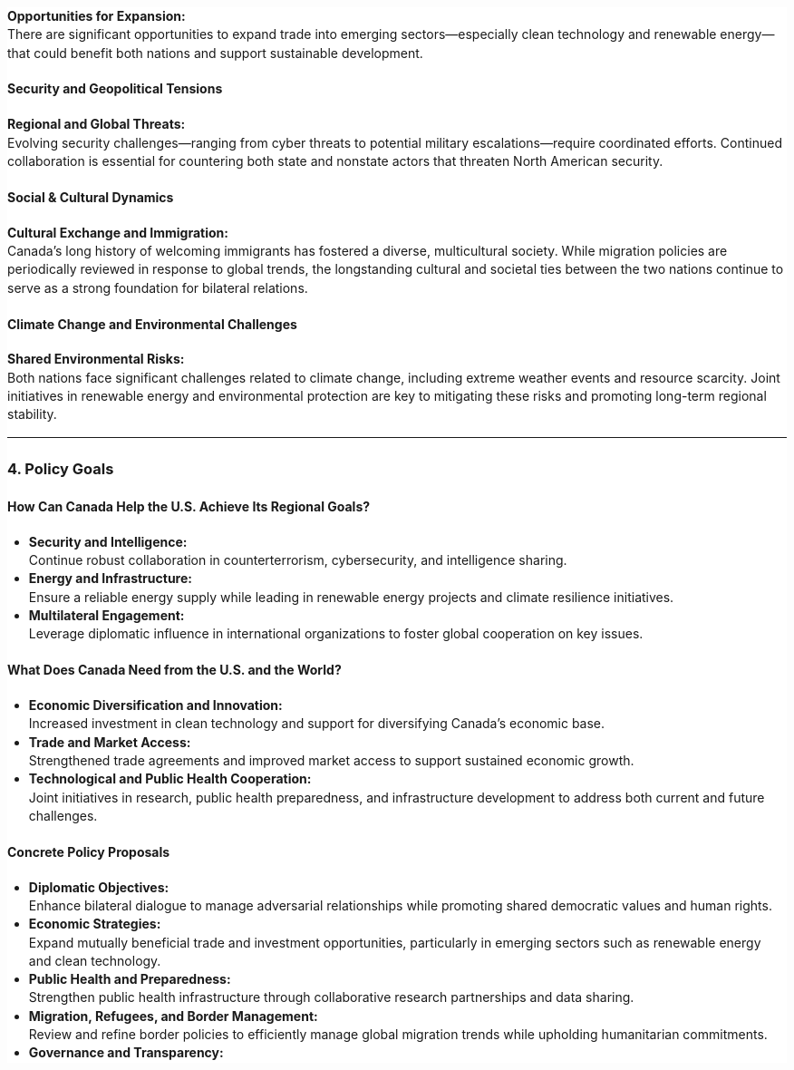 **Opportunities for Expansion:**  
There are significant opportunities to expand trade into emerging sectors—especially clean technology and renewable energy—that could benefit both nations and support sustainable development.

#### Security and Geopolitical Tensions

**Regional and Global Threats:**  
Evolving security challenges—ranging from cyber threats to potential military escalations—require coordinated efforts. Continued collaboration is essential for countering both state and nonstate actors that threaten North American security.

#### Social & Cultural Dynamics

**Cultural Exchange and Immigration:**  
Canada’s long history of welcoming immigrants has fostered a diverse, multicultural society. While migration policies are periodically reviewed in response to global trends, the longstanding cultural and societal ties between the two nations continue to serve as a strong foundation for bilateral relations.

#### Climate Change and Environmental Challenges

**Shared Environmental Risks:**  
Both nations face significant challenges related to climate change, including extreme weather events and resource scarcity. Joint initiatives in renewable energy and environmental protection are key to mitigating these risks and promoting long-term regional stability.

---

### 4. Policy Goals

#### How Can Canada Help the U.S. Achieve Its Regional Goals?
- **Security and Intelligence:**  
  Continue robust collaboration in counterterrorism, cybersecurity, and intelligence sharing.  
- **Energy and Infrastructure:**  
  Ensure a reliable energy supply while leading in renewable energy projects and climate resilience initiatives.  
- **Multilateral Engagement:**  
  Leverage diplomatic influence in international organizations to foster global cooperation on key issues.

#### What Does Canada Need from the U.S. and the World?
- **Economic Diversification and Innovation:**  
  Increased investment in clean technology and support for diversifying Canada’s economic base.  
- **Trade and Market Access:**  
  Strengthened trade agreements and improved market access to support sustained economic growth.  
- **Technological and Public Health Cooperation:**  
  Joint initiatives in research, public health preparedness, and infrastructure development to address both current and future challenges.

#### Concrete Policy Proposals
- **Diplomatic Objectives:**  
  Enhance bilateral dialogue to manage adversarial relationships while promoting shared democratic values and human rights.
- **Economic Strategies:**  
  Expand mutually beneficial trade and investment opportunities, particularly in emerging sectors such as renewable energy and clean technology.
- **Public Health and Preparedness:**  
  Strengthen public health infrastructure through collaborative research partnerships and data sharing.
- **Migration, Refugees, and Border Management:**  
  Review and refine border policies to efficiently manage global migration trends while upholding humanitarian commitments.
- **Governance and Transparency:**  